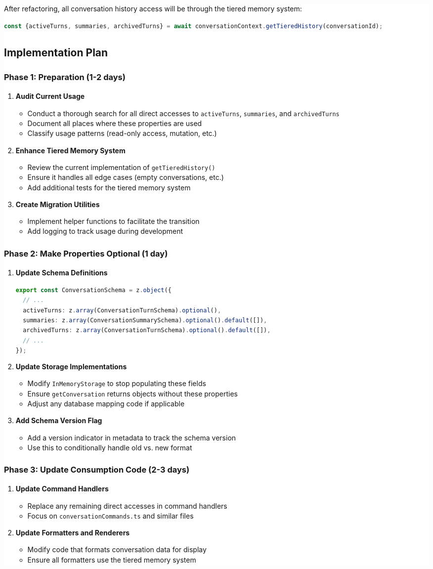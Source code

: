 After refactoring, all conversation history access will be through the tiered memory system:
```typescript
const {activeTurns, summaries, archivedTurns} = await conversationContext.getTieredHistory(conversationId);
```

## Implementation Plan

### Phase 1: Preparation (1-2 days)

1. **Audit Current Usage**
   - Conduct a thorough search for all direct accesses to `activeTurns`, `summaries`, and `archivedTurns`
   - Document all places where these properties are used
   - Classify usage patterns (read-only access, mutation, etc.)

2. **Enhance Tiered Memory System**
   - Review the current implementation of `getTieredHistory()` 
   - Ensure it handles all edge cases (empty conversations, etc.)
   - Add additional tests for the tiered memory system

3. **Create Migration Utilities**
   - Implement helper functions to facilitate the transition
   - Add logging to track usage during development

### Phase 2: Make Properties Optional (1 day)

1. **Update Schema Definitions**
   ```typescript
   export const ConversationSchema = z.object({
     // ...
     activeTurns: z.array(ConversationTurnSchema).optional(),
     summaries: z.array(ConversationSummarySchema).optional().default([]),
     archivedTurns: z.array(ConversationTurnSchema).optional().default([]),
     // ...
   });
   ```

2. **Update Storage Implementations**
   - Modify `InMemoryStorage` to stop populating these fields
   - Ensure `getConversation` returns objects without these properties
   - Adjust any database mapping code if applicable

3. **Add Schema Version Flag**
   - Add a version indicator in metadata to track the schema version
   - Use this to conditionally handle old vs. new format

### Phase 3: Update Consumption Code (2-3 days)

1. **Update Command Handlers**
   - Replace any remaining direct accesses in command handlers
   - Focus on `conversationCommands.ts` and similar files

2. **Update Formatters and Renderers**
   - Modify code that formats conversation data for display
   - Ensure all formatters use the tiered memory system
